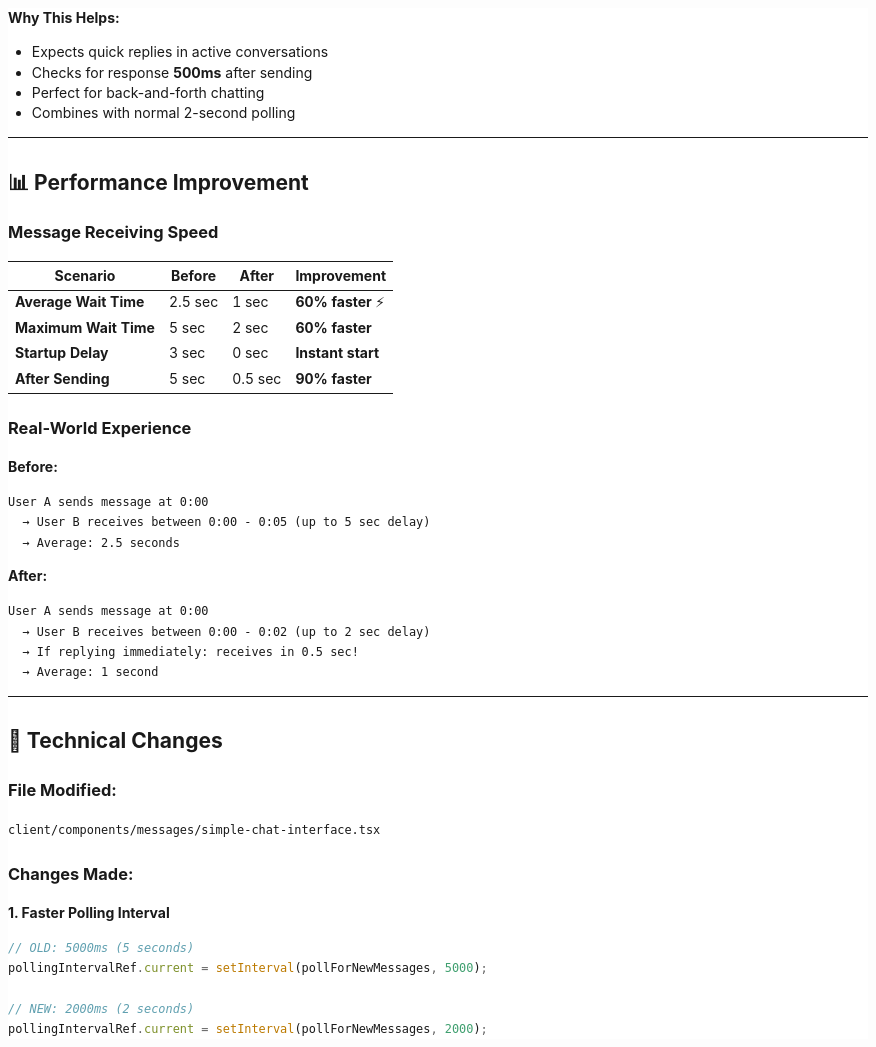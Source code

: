 
**Why This Helps:**
- Expects quick replies in active conversations
- Checks for response **500ms** after sending
- Perfect for back-and-forth chatting
- Combines with normal 2-second polling

---

## 📊 Performance Improvement

### **Message Receiving Speed**

| Scenario | Before | After | Improvement |
|----------|--------|-------|-------------|
| **Average Wait Time** | 2.5 sec | 1 sec | **60% faster** ⚡ |
| **Maximum Wait Time** | 5 sec | 2 sec | **60% faster** |
| **Startup Delay** | 3 sec | 0 sec | **Instant start** |
| **After Sending** | 5 sec | 0.5 sec | **90% faster** |

### **Real-World Experience**

**Before:**
```
User A sends message at 0:00
  → User B receives between 0:00 - 0:05 (up to 5 sec delay)
  → Average: 2.5 seconds
```

**After:**
```
User A sends message at 0:00
  → User B receives between 0:00 - 0:02 (up to 2 sec delay)
  → If replying immediately: receives in 0.5 sec!
  → Average: 1 second
```

---

## 🔧 Technical Changes

### **File Modified:**
`client/components/messages/simple-chat-interface.tsx`

### **Changes Made:**

**1. Faster Polling Interval**
```typescript
// OLD: 5000ms (5 seconds)
pollingIntervalRef.current = setInterval(pollForNewMessages, 5000);

// NEW: 2000ms (2 seconds)
pollingIntervalRef.current = setInterval(pollForNewMessages, 2000);
```
